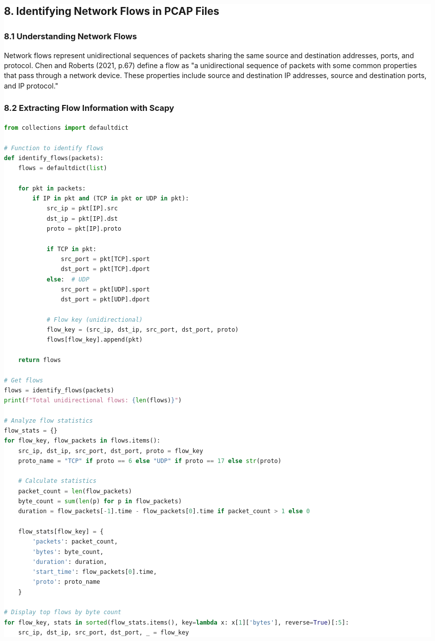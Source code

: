 ## 8. Identifying Network Flows in PCAP Files

### 8.1 Understanding Network Flows

Network flows represent unidirectional sequences of packets sharing the same source and destination addresses, ports, and protocol. Chen and Roberts (2021, p.67) define a flow as "a unidirectional sequence of packets with some common properties that pass through a network device. These properties include source and destination IP addresses, source and destination ports, and IP protocol."

### 8.2 Extracting Flow Information with Scapy

```python
from collections import defaultdict

# Function to identify flows
def identify_flows(packets):
    flows = defaultdict(list)
    
    for pkt in packets:
        if IP in pkt and (TCP in pkt or UDP in pkt):
            src_ip = pkt[IP].src
            dst_ip = pkt[IP].dst
            proto = pkt[IP].proto
            
            if TCP in pkt:
                src_port = pkt[TCP].sport
                dst_port = pkt[TCP].dport
            else:  # UDP
                src_port = pkt[UDP].sport
                dst_port = pkt[UDP].dport
            
            # Flow key (unidirectional)
            flow_key = (src_ip, dst_ip, src_port, dst_port, proto)
            flows[flow_key].append(pkt)
    
    return flows

# Get flows
flows = identify_flows(packets)
print(f"Total unidirectional flows: {len(flows)}")

# Analyze flow statistics
flow_stats = {}
for flow_key, flow_packets in flows.items():
    src_ip, dst_ip, src_port, dst_port, proto = flow_key
    proto_name = "TCP" if proto == 6 else "UDP" if proto == 17 else str(proto)
    
    # Calculate statistics
    packet_count = len(flow_packets)
    byte_count = sum(len(p) for p in flow_packets)
    duration = flow_packets[-1].time - flow_packets[0].time if packet_count > 1 else 0
    
    flow_stats[flow_key] = {
        'packets': packet_count,
        'bytes': byte_count,
        'duration': duration,
        'start_time': flow_packets[0].time,
        'proto': proto_name
    }

# Display top flows by byte count
for flow_key, stats in sorted(flow_stats.items(), key=lambda x: x[1]['bytes'], reverse=True)[:5]:
    src_ip, dst_ip, src_port, dst_port, _ = flow_key
```